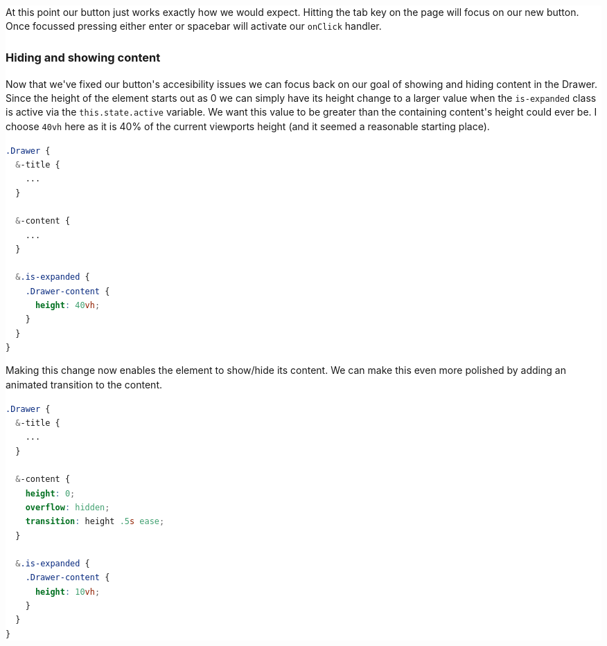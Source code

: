 At this point our button just works exactly how we would expect. Hitting the tab key on the page will focus on our new button. Once focussed pressing either enter or spacebar will activate our `onClick` handler.

### Hiding and showing content

Now that we've fixed our button's accesibility issues we can focus back on our goal of showing and hiding content in the Drawer. Since the height of the element starts out as 0 we can simply have its height change to a larger value when the `is-expanded` class is active via the `this.state.active` variable. We want this value to be greater than the containing content's height could ever be. I choose `40vh` here as it is 40% of the current viewports height (and it seemed a reasonable starting place).

``` scss
.Drawer {
  &-title {
    ...
  }

  &-content {
    ...
  }

  &.is-expanded {
    .Drawer-content {
      height: 40vh;
    }
  }
}
```

Making this change now enables the element to show/hide its content. We can make
this even more polished by adding an animated transition to the content.

``` scss
.Drawer {
  &-title {
    ...
  }

  &-content {
    height: 0;
    overflow: hidden;
    transition: height .5s ease;
  }

  &.is-expanded {
    .Drawer-content {
      height: 10vh;
    }
  }
}
```
